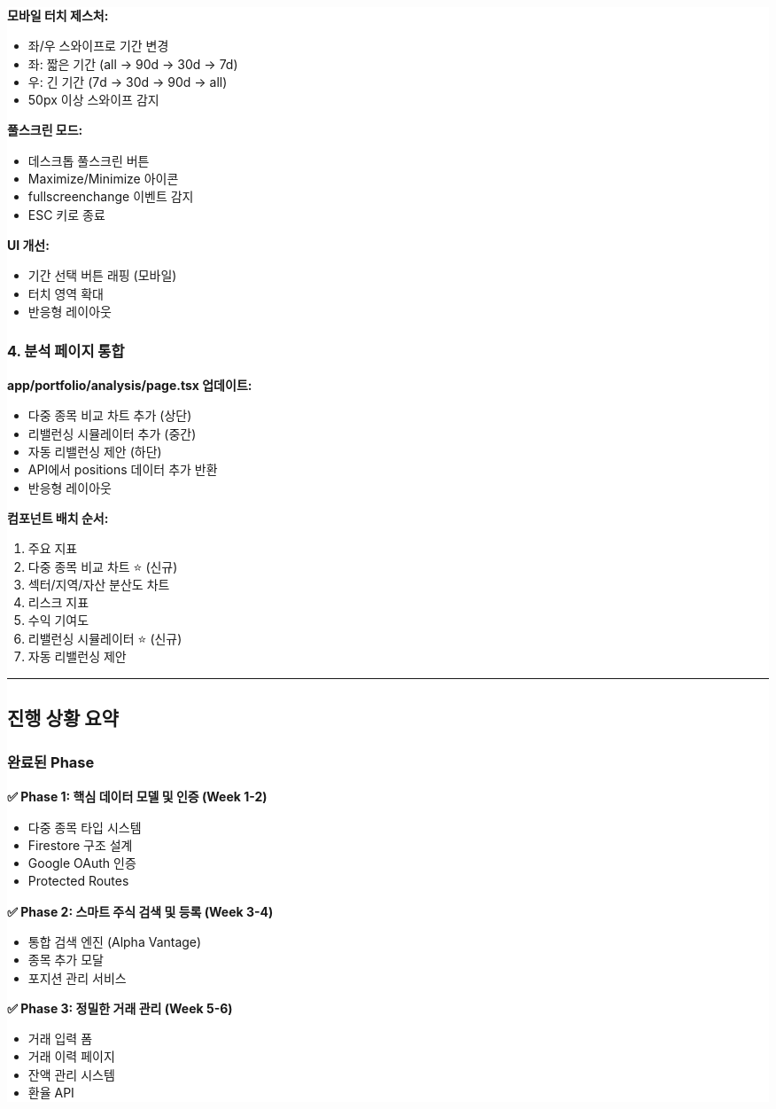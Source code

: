 **모바일 터치 제스처:**
- 좌/우 스와이프로 기간 변경
- 좌: 짧은 기간 (all → 90d → 30d → 7d)
- 우: 긴 기간 (7d → 30d → 90d → all)
- 50px 이상 스와이프 감지

**풀스크린 모드:**
- 데스크톱 풀스크린 버튼
- Maximize/Minimize 아이콘
- fullscreenchange 이벤트 감지
- ESC 키로 종료

**UI 개선:**
- 기간 선택 버튼 래핑 (모바일)
- 터치 영역 확대
- 반응형 레이아웃

### 4. 분석 페이지 통합

**app/portfolio/analysis/page.tsx 업데이트:**
- 다중 종목 비교 차트 추가 (상단)
- 리밸런싱 시뮬레이터 추가 (중간)
- 자동 리밸런싱 제안 (하단)
- API에서 positions 데이터 추가 반환
- 반응형 레이아웃

**컴포넌트 배치 순서:**
1. 주요 지표
2. 다중 종목 비교 차트 ⭐ (신규)
3. 섹터/지역/자산 분산도 차트
4. 리스크 지표
5. 수익 기여도
6. 리밸런싱 시뮬레이터 ⭐ (신규)
7. 자동 리밸런싱 제안

---

## 진행 상황 요약

### 완료된 Phase

**✅ Phase 1: 핵심 데이터 모델 및 인증 (Week 1-2)**
- 다중 종목 타입 시스템
- Firestore 구조 설계
- Google OAuth 인증
- Protected Routes

**✅ Phase 2: 스마트 주식 검색 및 등록 (Week 3-4)**
- 통합 검색 엔진 (Alpha Vantage)
- 종목 추가 모달
- 포지션 관리 서비스

**✅ Phase 3: 정밀한 거래 관리 (Week 5-6)**
- 거래 입력 폼
- 거래 이력 페이지
- 잔액 관리 시스템
- 환율 API
